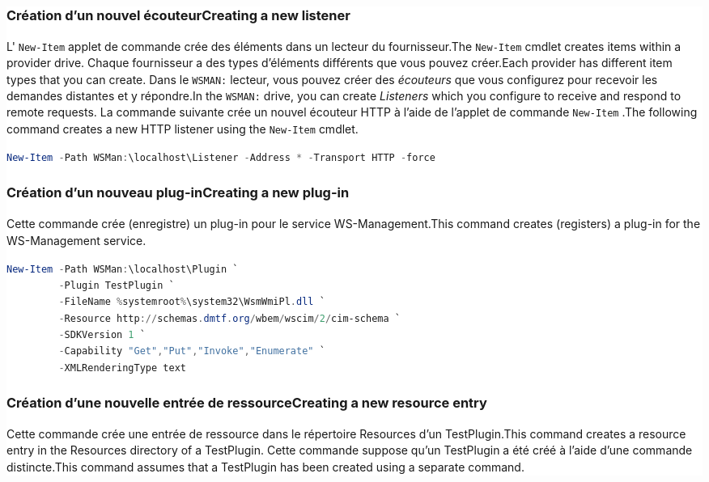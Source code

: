 ### <a name="creating-a-new-listener"></a><span data-ttu-id="b2611-167">Création d’un nouvel écouteur</span><span class="sxs-lookup"><span data-stu-id="b2611-167">Creating a new listener</span></span>

<span data-ttu-id="b2611-168">L' `New-Item` applet de commande crée des éléments dans un lecteur du fournisseur.</span><span class="sxs-lookup"><span data-stu-id="b2611-168">The `New-Item` cmdlet creates items within a provider drive.</span></span> <span data-ttu-id="b2611-169">Chaque fournisseur a des types d’éléments différents que vous pouvez créer.</span><span class="sxs-lookup"><span data-stu-id="b2611-169">Each provider has different item types that you can create.</span></span> <span data-ttu-id="b2611-170">Dans le `WSMAN:` lecteur, vous pouvez créer des *écouteurs* que vous configurez pour recevoir les demandes distantes et y répondre.</span><span class="sxs-lookup"><span data-stu-id="b2611-170">In the `WSMAN:` drive, you can create *Listeners* which you configure to receive and respond to remote requests.</span></span> <span data-ttu-id="b2611-171">La commande suivante crée un nouvel écouteur HTTP à l’aide de l’applet de commande `New-Item` .</span><span class="sxs-lookup"><span data-stu-id="b2611-171">The following command creates a new HTTP listener using the `New-Item` cmdlet.</span></span>

```powershell
New-Item -Path WSMan:\localhost\Listener -Address * -Transport HTTP -force
```

### <a name="creating-a-new-plug-in"></a><span data-ttu-id="b2611-172">Création d’un nouveau plug-in</span><span class="sxs-lookup"><span data-stu-id="b2611-172">Creating a new plug-in</span></span>

<span data-ttu-id="b2611-173">Cette commande crée (enregistre) un plug-in pour le service WS-Management.</span><span class="sxs-lookup"><span data-stu-id="b2611-173">This command creates (registers) a plug-in for the WS-Management service.</span></span>

```powershell
New-Item -Path WSMan:\localhost\Plugin `
         -Plugin TestPlugin `
         -FileName %systemroot%\system32\WsmWmiPl.dll `
         -Resource http://schemas.dmtf.org/wbem/wscim/2/cim-schema `
         -SDKVersion 1 `
         -Capability "Get","Put","Invoke","Enumerate" `
         -XMLRenderingType text
```

### <a name="creating-a-new-resource-entry"></a><span data-ttu-id="b2611-174">Création d’une nouvelle entrée de ressource</span><span class="sxs-lookup"><span data-stu-id="b2611-174">Creating a new resource entry</span></span>

<span data-ttu-id="b2611-175">Cette commande crée une entrée de ressource dans le répertoire Resources d’un TestPlugin.</span><span class="sxs-lookup"><span data-stu-id="b2611-175">This command creates a resource entry in the Resources directory of a TestPlugin.</span></span> <span data-ttu-id="b2611-176">Cette commande suppose qu’un TestPlugin a été créé à l’aide d’une commande distincte.</span><span class="sxs-lookup"><span data-stu-id="b2611-176">This command assumes that a TestPlugin has been created using a separate command.</span></span>
